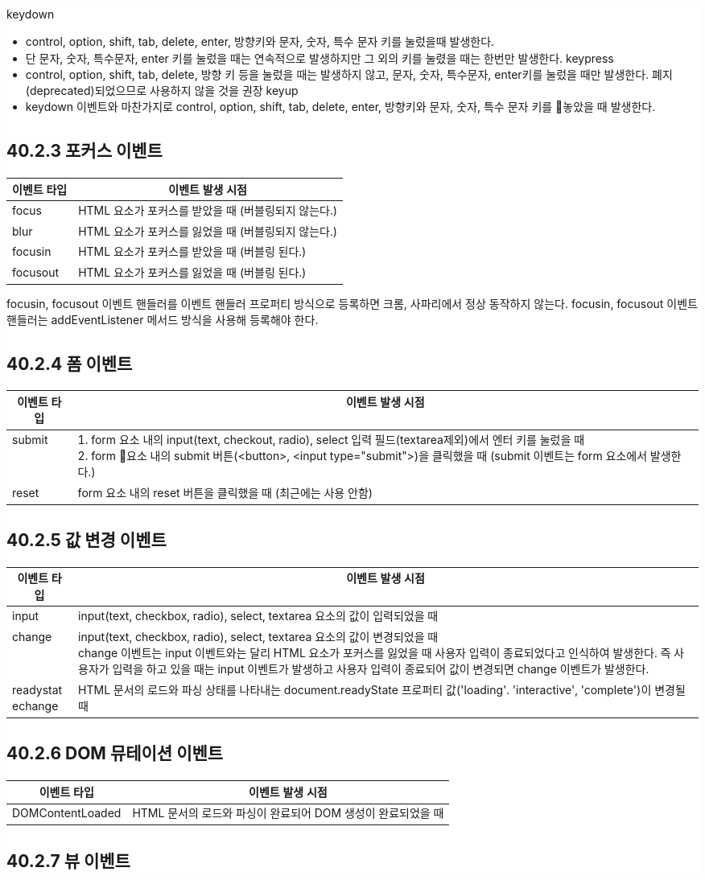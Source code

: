 keydown
- control, option, shift, tab, delete, enter, 방향키와 문자, 숫자, 특수 문자 키를 눌렀을때 발생한다.
- 단 문자, 숫자, 특수문자, enter 키를 눌렀을 때는 연속적으로 발생하지만 그 외의 키를 눌렸을 때는 한번만 발생한다.
  keypress
- control, option, shift, tab, delete, 방향 키 등을 눌렀을 때는 발생하지 않고, 문자, 숫자, 특수문자, enter키를 눌렀을 때만 발생한다. 폐지(deprecated)되었으므로 사용하지 않을 것을 권장
  keyup
- keydown 이벤트와 마찬가지로 control, option, shift, tab, delete, enter, 방향키와 문자, 숫자, 특수 문자 키를 놓았을 때 발생한다.

## 40.2.3 포커스 이벤트

| 이벤트 타입 | 이벤트 발생 시점                                    |
| ----------- | --------------------------------------------------- |
| focus       | HTML 요소가 포커스를 받았을 때 (버블링되지 않는다.) |
| blur        | HTML 요소가 포커스를 잃었을 때 (버블링되지 않는다.) |
| focusin     | HTML 요소가 포커스를 받았을 때 (버블링 된다.)       |
| focusout    | HTML 요소가 포커스를 잃었을 때 (버블링 된다.)       |

focusin, focusout 이벤트 핸들러를 이벤트 핸들러 프로퍼티 방식으로 등록하면 크롬, 사파리에서 정상 동작하지 않는다.
focusin, focusout 이벤트 핸들러는 addEventListener 메서드 방식을 사용해 등록해야 한다.

## 40.2.4 폼 이벤트

| 이벤트 타입 | 이벤트 발생 시점                                                                                                                                                                                                                     |
| ----------- | ------------------------------------------------------------------------------------------------------------------------------------------------------------------------------------------------------------------------------------ |
| submit      | 1. form 요소 내의 input(text, checkout, radio), select 입력 필드(textarea제외)에서 엔터 키를 눌렀을 때<br> 2. form 요소 내의 submit 버튼(\<button>, \<input type="submit">)을 클릭했을 때 (submit 이벤트는 form 요소에서 발생한다.) |
| reset       | form 요소 내의 reset 버튼을 클릭했을 때 (최근에는 사용 안함)                                                                                                                                                                         |

## 40.2.5 값 변경 이벤트

| 이벤트 타입      | 이벤트 발생 시점                                                                                                                                                                                                                                                                                                         |
| ---------------- | ------------------------------------------------------------------------------------------------------------------------------------------------------------------------------------------------------------------------------------------------------------------------------------------------------------------------ |
| input            | input(text, checkbox, radio), select, textarea 요소의 값이 입력되었을 때                                                                                                                                                                                                                                                 |
| change           | input(text, checkbox, radio), select, textarea 요소의 값이 변경되었을 때 <br>change 이벤트는 input 이벤트와는 달리 HTML 요소가 포커스를 잃었을 때 사용자 입력이 종료되었다고 인식하여 발생한다. 즉 사용자가 입력을 하고 있을 때는 input 이벤트가 발생하고 사용자 입력이 종료되어 값이 변경되면 change 이벤트가 발생한다. |
| readystatechange | HTML 문서의 로드와 파싱 상태를 나타내는 document.readyState 프로퍼티 값('loading'. 'interactive', 'complete')이 변경될 때                                                                                                                                                                                                |

## 40.2.6 DOM 뮤테이션 이벤트

| 이벤트 타입      | 이벤트 발생 시점                                            |
| ---------------- | ----------------------------------------------------------- |
| DOMContentLoaded | HTML 문서의 로드와 파싱이 완료되어 DOM 생성이 완료되었을 때 |

## 40.2.7 뷰 이벤트
